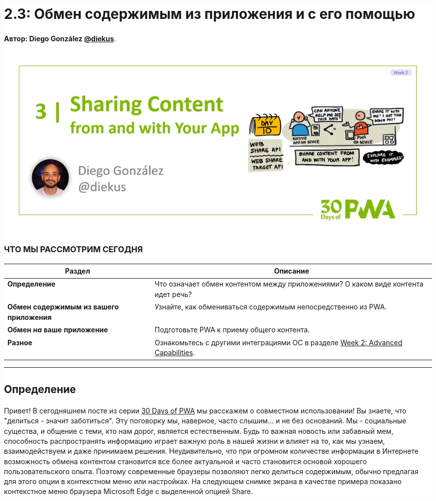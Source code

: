 # 2.3: Обмен содержимым из приложения и с его помощью

**Автор: Diego González [@diekus](https://twitter.com/diekus)**.

![Баннерное изображение для Sharing content from and with your app](_media/day-03.jpg)

### ЧТО МЫ РАССМОТРИМ СЕГОДНЯ

| Раздел | Описание |
| --- | --- |
| **Определение** | Что означает обмен контентом между приложениями? О каком виде контента идет речь? |
| **Обмен содержимым из вашего приложения** | Узнайте, как обмениваться содержимым непосредственно из PWA. |
| **Обмен _на_ ваше приложение** | Подготовьте PWA к приему общего контента. |
| **Разное** | Ознакомьтесь с другими интеграциями ОС в разделе [Week 2: Advanced Capabilities](../advanced-capabilities/index.md). |

---

## Определение

Привет! В сегодняшнем посте из серии [30 Days of PWA](https://aka.ms/learn-pwa/30Days-blog) мы расскажем о совместном использовании! Вы знаете, что "делиться - значит заботиться". Эту поговорку мы, наверное, часто слышим... и не без оснований. Мы - социальные существа, и общение с теми, кто нам дорог, является естественным. Будь то важная новость или забавный мем, способность распространять информацию играет важную роль в нашей жизни и влияет на то, как мы узнаем, взаимодействуем и даже принимаем решения. Неудивительно, что при огромном количестве информации в Интернете возможность обмена контентом становится все более актуальной и часто становится основой хорошего пользовательского опыта. Поэтому современные браузеры позволяют легко делиться содержимым, обычно предлагая для этого опции в контекстном меню или настройках. На следующем снимке экрана в качестве примера показано контекстное меню браузера Microsoft Edge с выделенной опцией Share.
